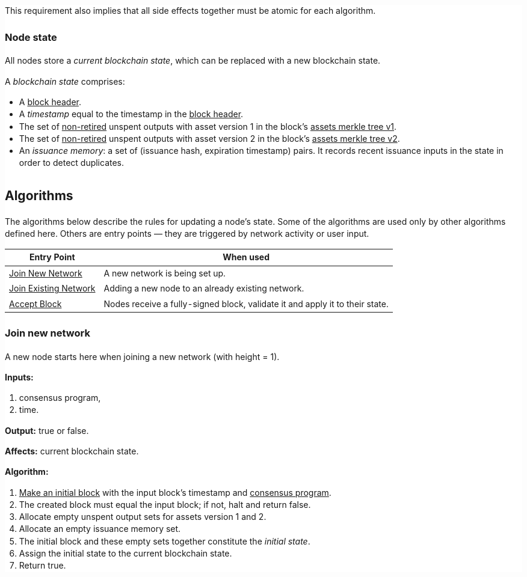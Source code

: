 This requirement also implies that all side effects together must be atomic for each algorithm.

### Node state

All nodes store a *current blockchain state*, which can be replaced with a new blockchain state.

A *blockchain state* comprises:

* A [block header](data.md#block-header).
* A *timestamp* equal to the timestamp in the [block header](data.md#block-header).
* The set of [non-retired](data.md#retired-asset) unspent outputs with asset version 1 in the block’s [assets merkle tree v1](data.md#assets-merkle-root-version-1).
* The set of [non-retired](data.md#retired-asset) unspent outputs with asset version 2 in the block’s [assets merkle tree v2](data.md#assets-merkle-root-version-2).
* An *issuance memory*: a set of (issuance hash, expiration timestamp) pairs. It records recent issuance inputs in the state in order to detect duplicates.


## Algorithms

The algorithms below describe the rules for updating a node’s state. Some of the algorithms are used only by other algorithms defined here. Others are entry points — they are triggered by network activity or user input.

Entry Point                                              | When used
---------------------------------------------------------|----------------------------------
[Join New Network](#join-new-network)                    | A new network is being set up.
[Join Existing Network](#join-existing-network)          | Adding a new node to an already existing network.
[Accept Block](#accept-block)                            | Nodes receive a fully-signed block, validate it and apply it to their state.



### Join new network

A new node starts here when joining a new network (with height = 1).

**Inputs:**

1. consensus program,
2. time.

**Output:** true or false.

**Affects:** current blockchain state.

**Algorithm:**

1. [Make an initial block](#make-initial-block) with the input block’s timestamp and [consensus program](data.md#consensus-program).
2. The created block must equal the input block; if not, halt and return false.
3. Allocate empty unspent output sets for assets version 1 and 2.
4. Allocate an empty issuance memory set.
5. The initial block and these empty sets together constitute the *initial state*.
6. Assign the initial state to the current blockchain state.
7. Return true.
